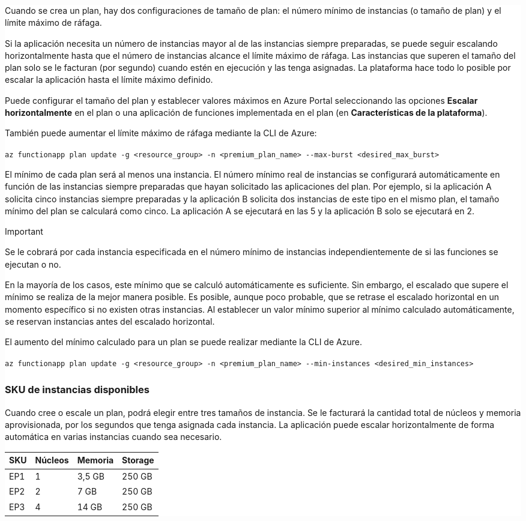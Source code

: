 Cuando se crea un plan, hay dos configuraciones de tamaño de plan: el número mínimo de instancias (o tamaño de plan) y el límite máximo de ráfaga.

Si la aplicación necesita un número de instancias mayor al de las instancias siempre preparadas, se puede seguir escalando horizontalmente hasta que el número de instancias alcance el límite máximo de ráfaga. Las instancias que superen el tamaño del plan solo se le facturan (por segundo) cuando estén en ejecución y las tenga asignadas. La plataforma hace todo lo posible por escalar la aplicación hasta el límite máximo definido.

Puede configurar el tamaño del plan y establecer valores máximos en Azure Portal seleccionando las opciones **Escalar horizontalmente** en el plan o una aplicación de funciones implementada en el plan (en **Características de la plataforma**).

También puede aumentar el límite máximo de ráfaga mediante la CLI de Azure:

```azurecli-interactive
az functionapp plan update -g <resource_group> -n <premium_plan_name> --max-burst <desired_max_burst>
```

El mínimo de cada plan será al menos una instancia. El número mínimo real de instancias se configurará automáticamente en función de las instancias siempre preparadas que hayan solicitado las aplicaciones del plan. Por ejemplo, si la aplicación A solicita cinco instancias siempre preparadas y la aplicación B solicita dos instancias de este tipo en el mismo plan, el tamaño mínimo del plan se calculará como cinco. La aplicación A se ejecutará en las 5 y la aplicación B solo se ejecutará en 2.

> [!IMPORTANT]
> Se le cobrará por cada instancia especificada en el número mínimo de instancias independientemente de si las funciones se ejecutan o no.

En la mayoría de los casos, este mínimo que se calculó automáticamente es suficiente. Sin embargo, el escalado que supere el mínimo se realiza de la mejor manera posible. Es posible, aunque poco probable, que se retrase el escalado horizontal en un momento específico si no existen otras instancias. Al establecer un valor mínimo superior al mínimo calculado automáticamente, se reservan instancias antes del escalado horizontal.

El aumento del mínimo calculado para un plan se puede realizar mediante la CLI de Azure.

```azurecli-interactive
az functionapp plan update -g <resource_group> -n <premium_plan_name> --min-instances <desired_min_instances>
```

### <a name="available-instance-skus"></a>SKU de instancias disponibles

Cuando cree o escale un plan, podrá elegir entre tres tamaños de instancia. Se le facturará la cantidad total de núcleos y memoria aprovisionada, por los segundos que tenga asignada cada instancia. La aplicación puede escalar horizontalmente de forma automática en varias instancias cuando sea necesario.

|SKU|Núcleos|Memoria|Storage|
|--|--|--|--|
|EP1|1|3,5 GB|250 GB|
|EP2|2|7 GB|250 GB|
|EP3|4|14 GB|250 GB|
